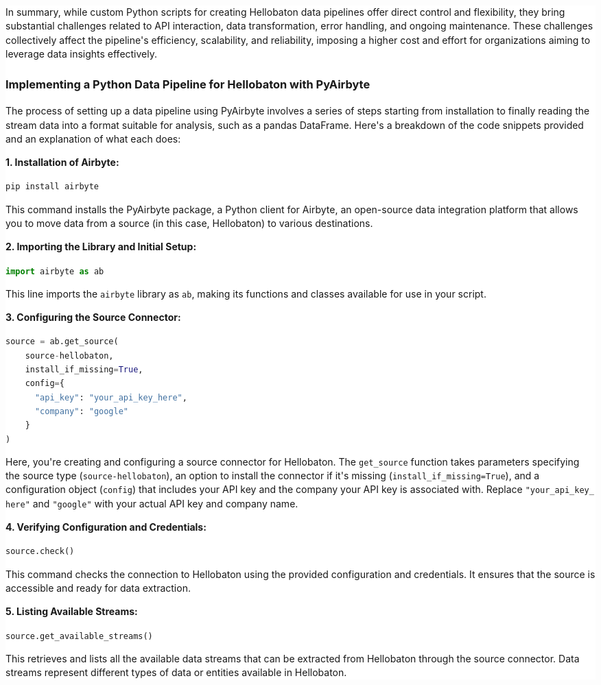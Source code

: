In summary, while custom Python scripts for creating Hellobaton data pipelines offer direct control and flexibility, they bring substantial challenges related to API interaction, data transformation, error handling, and ongoing maintenance. These challenges collectively affect the pipeline's efficiency, scalability, and reliability, imposing a higher cost and effort for organizations aiming to leverage data insights effectively.

### Implementing a Python Data Pipeline for Hellobaton with PyAirbyte

The process of setting up a data pipeline using PyAirbyte involves a series of steps starting from installation to finally reading the stream data into a format suitable for analysis, such as a pandas DataFrame. Here's a breakdown of the code snippets provided and an explanation of what each does:

**1. Installation of Airbyte:**
```python
pip install airbyte
```
This command installs the PyAirbyte package, a Python client for Airbyte, an open-source data integration platform that allows you to move data from a source (in this case, Hellobaton) to various destinations.

**2. Importing the Library and Initial Setup:**
```python
import airbyte as ab
```
This line imports the `airbyte` library as `ab`, making its functions and classes available for use in your script.

**3. Configuring the Source Connector:**
```python
source = ab.get_source(
    source-hellobaton,
    install_if_missing=True,
    config={
      "api_key": "your_api_key_here",
      "company": "google"
    }
)
```
Here, you're creating and configuring a source connector for Hellobaton. The `get_source` function takes parameters specifying the source type (`source-hellobaton`), an option to install the connector if it's missing (`install_if_missing=True`), and a configuration object (`config`) that includes your API key and the company your API key is associated with. Replace `"your_api_key_here"` and `"google"` with your actual API key and company name.

**4. Verifying Configuration and Credentials:**
```python
source.check()
```
This command checks the connection to Hellobaton using the provided configuration and credentials. It ensures that the source is accessible and ready for data extraction.

**5. Listing Available Streams:**
```python
source.get_available_streams()
```
This retrieves and lists all the available data streams that can be extracted from Hellobaton through the source connector. Data streams represent different types of data or entities available in Hellobaton.
